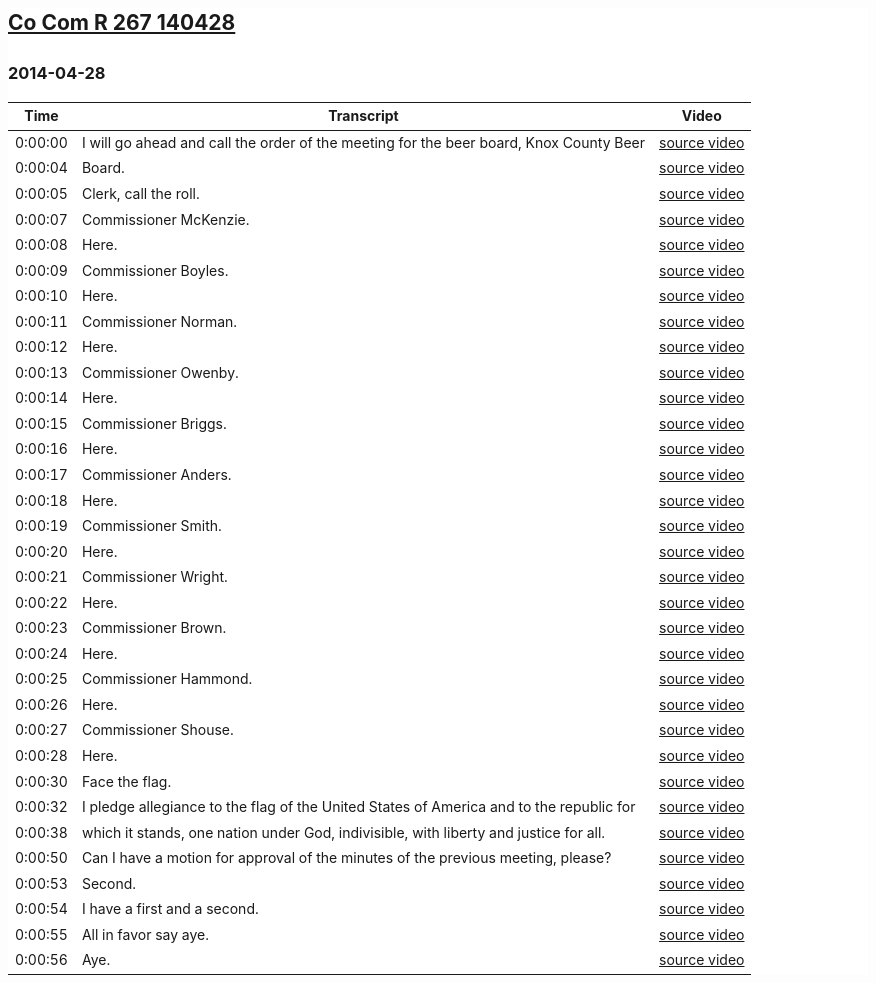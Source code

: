 ## [Co Com R 267 140428](https://archive.org/details/cocomr267140428)
### 2014-04-28
| Time| Transcript| Video|
|---------|-------------------------------------------------------------------------------------------------------------------------------------|------------------------------------------------------------------------|
| 0:00:00| I will go ahead and call the order of the meeting for the beer board, Knox County Beer| [source video](https://archive.org/details/cocomr267140428?start=0)|
| 0:00:04| Board.| [source video](https://archive.org/details/cocomr267140428?start=4)|
| 0:00:05| Clerk, call the roll.| [source video](https://archive.org/details/cocomr267140428?start=5)|
| 0:00:07| Commissioner McKenzie.| [source video](https://archive.org/details/cocomr267140428?start=7)|
| 0:00:08| Here.| [source video](https://archive.org/details/cocomr267140428?start=8)|
| 0:00:09| Commissioner Boyles.| [source video](https://archive.org/details/cocomr267140428?start=9)|
| 0:00:10| Here.| [source video](https://archive.org/details/cocomr267140428?start=10)|
| 0:00:11| Commissioner Norman.| [source video](https://archive.org/details/cocomr267140428?start=11)|
| 0:00:12| Here.| [source video](https://archive.org/details/cocomr267140428?start=12)|
| 0:00:13| Commissioner Owenby.| [source video](https://archive.org/details/cocomr267140428?start=13)|
| 0:00:14| Here.| [source video](https://archive.org/details/cocomr267140428?start=14)|
| 0:00:15| Commissioner Briggs.| [source video](https://archive.org/details/cocomr267140428?start=15)|
| 0:00:16| Here.| [source video](https://archive.org/details/cocomr267140428?start=16)|
| 0:00:17| Commissioner Anders.| [source video](https://archive.org/details/cocomr267140428?start=17)|
| 0:00:18| Here.| [source video](https://archive.org/details/cocomr267140428?start=18)|
| 0:00:19| Commissioner Smith.| [source video](https://archive.org/details/cocomr267140428?start=19)|
| 0:00:20| Here.| [source video](https://archive.org/details/cocomr267140428?start=20)|
| 0:00:21| Commissioner Wright.| [source video](https://archive.org/details/cocomr267140428?start=21)|
| 0:00:22| Here.| [source video](https://archive.org/details/cocomr267140428?start=22)|
| 0:00:23| Commissioner Brown.| [source video](https://archive.org/details/cocomr267140428?start=23)|
| 0:00:24| Here.| [source video](https://archive.org/details/cocomr267140428?start=24)|
| 0:00:25| Commissioner Hammond.| [source video](https://archive.org/details/cocomr267140428?start=25)|
| 0:00:26| Here.| [source video](https://archive.org/details/cocomr267140428?start=26)|
| 0:00:27| Commissioner Shouse.| [source video](https://archive.org/details/cocomr267140428?start=27)|
| 0:00:28| Here.| [source video](https://archive.org/details/cocomr267140428?start=28)|
| 0:00:30| Face the flag.| [source video](https://archive.org/details/cocomr267140428?start=30)|
| 0:00:32| I pledge allegiance to the flag of the United States of America and to the republic for| [source video](https://archive.org/details/cocomr267140428?start=32)|
| 0:00:38| which it stands, one nation under God, indivisible, with liberty and justice for all.| [source video](https://archive.org/details/cocomr267140428?start=38)|
| 0:00:50| Can I have a motion for approval of the minutes of the previous meeting, please?| [source video](https://archive.org/details/cocomr267140428?start=50)|
| 0:00:53| Second.| [source video](https://archive.org/details/cocomr267140428?start=53)|
| 0:00:54| I have a first and a second.| [source video](https://archive.org/details/cocomr267140428?start=54)|
| 0:00:55| All in favor say aye.| [source video](https://archive.org/details/cocomr267140428?start=55)|
| 0:00:56| Aye.| [source video](https://archive.org/details/cocomr267140428?start=56)|